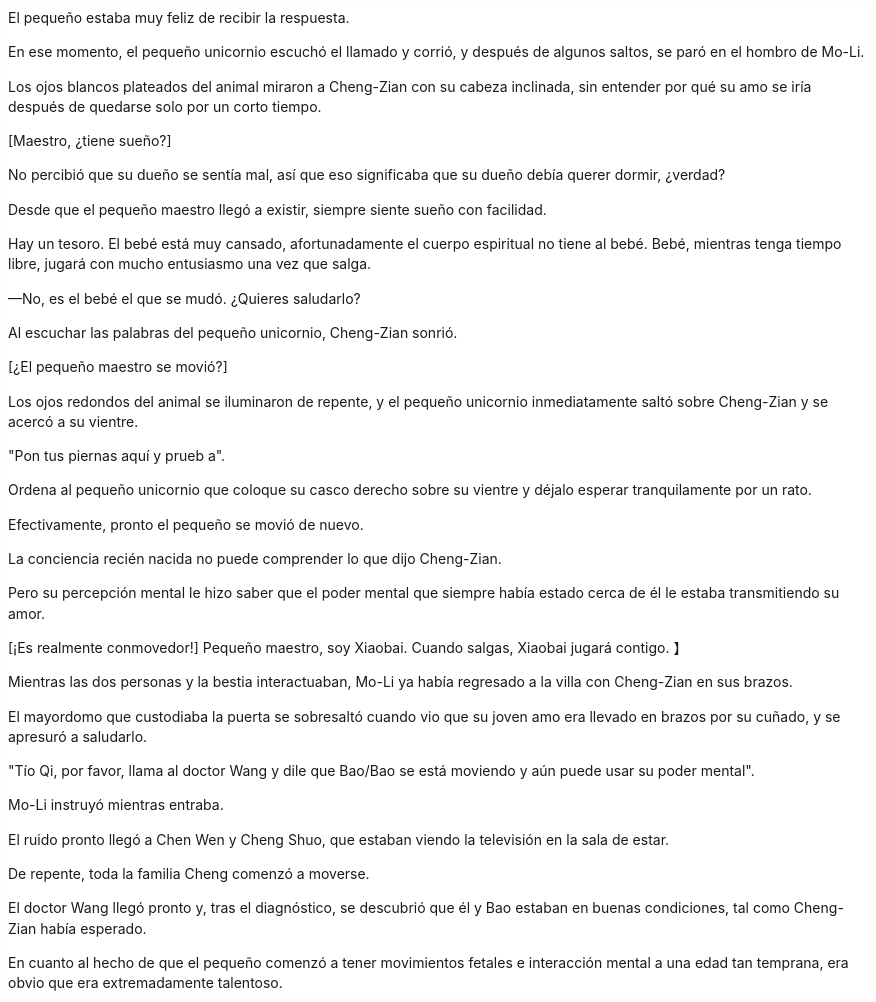 El pequeño estaba muy feliz de recibir la respuesta.

En ese momento, el pequeño unicornio escuchó el llamado y corrió, y después de algunos saltos, se paró en el hombro de Mo-Li.

Los ojos blancos plateados del animal miraron a Cheng-Zian con su cabeza inclinada, sin entender por qué su amo se iría después de quedarse solo por un corto tiempo.

[Maestro, ¿tiene sueño?]

No percibió que su dueño se sentía mal, así que eso significaba que su dueño debía querer dormir, ¿verdad?

Desde que el pequeño maestro llegó a existir, siempre siente sueño con facilidad.

Hay un tesoro. El bebé está muy cansado, afortunadamente el cuerpo espiritual no tiene al bebé. Bebé, mientras tenga tiempo libre, jugará con mucho entusiasmo una vez que salga.

—No, es el bebé el que se mudó. ¿Quieres saludarlo?

Al escuchar las palabras del pequeño unicornio, Cheng-Zian sonrió.

[¿El pequeño maestro se movió?]

Los ojos redondos del animal se iluminaron de repente, y el pequeño unicornio inmediatamente saltó sobre Cheng-Zian y se acercó a su vientre.

"Pon tus piernas aquí y prueb a".

Ordena al pequeño unicornio que coloque su casco derecho sobre su vientre y déjalo esperar tranquilamente por un rato.

Efectivamente, pronto el pequeño se movió de nuevo.

La conciencia recién nacida no puede comprender lo que dijo Cheng-Zian.

Pero su percepción mental le hizo saber que el poder mental que siempre había estado cerca de él le estaba transmitiendo su amor.

[¡Es realmente conmovedor!] Pequeño maestro, soy Xiaobai. Cuando salgas, Xiaobai jugará contigo. 】

Mientras las dos personas y la bestia interactuaban, Mo-Li ya había regresado a la villa con Cheng-Zian en sus brazos.

El mayordomo que custodiaba la puerta se sobresaltó cuando vio que su joven amo era llevado en brazos por su cuñado, y se apresuró a saludarlo.

"Tío Qi, por favor, llama al doctor Wang y dile que Bao/Bao se está moviendo y aún puede usar su poder mental".

Mo-Li instruyó mientras entraba.

El ruido pronto llegó a Chen Wen y Cheng Shuo, que estaban viendo la televisión en la sala de estar.

De repente, toda la familia Cheng comenzó a moverse.

El doctor Wang llegó pronto y, tras el diagnóstico, se descubrió que él y Bao estaban en buenas condiciones, tal como Cheng-Zian había esperado.

En cuanto al hecho de que el pequeño comenzó a tener movimientos fetales e interacción mental a una edad tan temprana, era obvio que era extremadamente talentoso.
